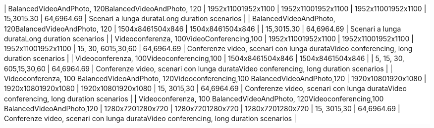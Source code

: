   | <span data-ttu-id="d5a70-174">BalancedVideoAndPhoto, 120</span><span class="sxs-lookup"><span data-stu-id="d5a70-174">BalancedVideoAndPhoto, 120</span></span>                       | <span data-ttu-id="d5a70-175">1952x1100</span><span class="sxs-lookup"><span data-stu-id="d5a70-175">1952x1100</span></span> | <span data-ttu-id="d5a70-176">1952x1100</span><span class="sxs-lookup"><span data-stu-id="d5a70-176">1952x1100</span></span> | <span data-ttu-id="d5a70-177">1952x1100</span><span class="sxs-lookup"><span data-stu-id="d5a70-177">1952x1100</span></span> | <span data-ttu-id="d5a70-178">15,30</span><span class="sxs-lookup"><span data-stu-id="d5a70-178">15.30</span></span>       | <span data-ttu-id="d5a70-179">64,69</span><span class="sxs-lookup"><span data-stu-id="d5a70-179">64.69</span></span>                            | <span data-ttu-id="d5a70-180">Scenari a lunga durata</span><span class="sxs-lookup"><span data-stu-id="d5a70-180">Long duration scenarios</span></span>                     |
  | <span data-ttu-id="d5a70-181">BalancedVideoAndPhoto, 120</span><span class="sxs-lookup"><span data-stu-id="d5a70-181">BalancedVideoAndPhoto, 120</span></span>                       | <span data-ttu-id="d5a70-182">1504x846</span><span class="sxs-lookup"><span data-stu-id="d5a70-182">1504x846</span></span>  | <span data-ttu-id="d5a70-183">1504x846</span><span class="sxs-lookup"><span data-stu-id="d5a70-183">1504x846</span></span>  |           | <span data-ttu-id="d5a70-184">15,30</span><span class="sxs-lookup"><span data-stu-id="d5a70-184">15.30</span></span>       | <span data-ttu-id="d5a70-185">64,69</span><span class="sxs-lookup"><span data-stu-id="d5a70-185">64.69</span></span>                            | <span data-ttu-id="d5a70-186">Scenari a lunga durata</span><span class="sxs-lookup"><span data-stu-id="d5a70-186">Long duration scenarios</span></span>                     |
  | <span data-ttu-id="d5a70-187">Videoconferenza, 100</span><span class="sxs-lookup"><span data-stu-id="d5a70-187">VideoConferencing,100</span></span>                           | <span data-ttu-id="d5a70-188">1952x1100</span><span class="sxs-lookup"><span data-stu-id="d5a70-188">1952x1100</span></span> | <span data-ttu-id="d5a70-189">1952x1100</span><span class="sxs-lookup"><span data-stu-id="d5a70-189">1952x1100</span></span> | <span data-ttu-id="d5a70-190">1952x1100</span><span class="sxs-lookup"><span data-stu-id="d5a70-190">1952x1100</span></span> | <span data-ttu-id="d5a70-191">15, 30, 60</span><span class="sxs-lookup"><span data-stu-id="d5a70-191">15,30,60</span></span>    | <span data-ttu-id="d5a70-192">64,69</span><span class="sxs-lookup"><span data-stu-id="d5a70-192">64.69</span></span>                            | <span data-ttu-id="d5a70-193">Conferenze video, scenari con lunga durata</span><span class="sxs-lookup"><span data-stu-id="d5a70-193">Video conferencing, long duration scenarios</span></span> |
  | <span data-ttu-id="d5a70-194">Videoconferenza, 100</span><span class="sxs-lookup"><span data-stu-id="d5a70-194">Videoconferencing,100</span></span>                           | <span data-ttu-id="d5a70-195">1504x846</span><span class="sxs-lookup"><span data-stu-id="d5a70-195">1504x846</span></span>  | <span data-ttu-id="d5a70-196">1504x846</span><span class="sxs-lookup"><span data-stu-id="d5a70-196">1504x846</span></span>  |           | <span data-ttu-id="d5a70-197">5, 15, 30, 60</span><span class="sxs-lookup"><span data-stu-id="d5a70-197">5,15,30,60</span></span>  | <span data-ttu-id="d5a70-198">64,69</span><span class="sxs-lookup"><span data-stu-id="d5a70-198">64.69</span></span>                            | <span data-ttu-id="d5a70-199">Conferenze video, scenari con lunga durata</span><span class="sxs-lookup"><span data-stu-id="d5a70-199">Video conferencing, long duration scenarios</span></span> |
  | <span data-ttu-id="d5a70-200">Videoconferenza, 100 BalancedVideoAndPhoto, 120</span><span class="sxs-lookup"><span data-stu-id="d5a70-200">Videoconferencing,100 BalancedVideoAndPhoto,120</span></span> | <span data-ttu-id="d5a70-201">1920x1080</span><span class="sxs-lookup"><span data-stu-id="d5a70-201">1920x1080</span></span> | <span data-ttu-id="d5a70-202">1920x1080</span><span class="sxs-lookup"><span data-stu-id="d5a70-202">1920x1080</span></span> | <span data-ttu-id="d5a70-203">1920x1080</span><span class="sxs-lookup"><span data-stu-id="d5a70-203">1920x1080</span></span> | <span data-ttu-id="d5a70-204">15, 30</span><span class="sxs-lookup"><span data-stu-id="d5a70-204">15,30</span></span>       | <span data-ttu-id="d5a70-205">64,69</span><span class="sxs-lookup"><span data-stu-id="d5a70-205">64.69</span></span>                            | <span data-ttu-id="d5a70-206">Conferenze video, scenari con lunga durata</span><span class="sxs-lookup"><span data-stu-id="d5a70-206">Video conferencing, long duration scenarios</span></span> |
  | <span data-ttu-id="d5a70-207">Videoconferenza, 100 BalancedVideoAndPhoto, 120</span><span class="sxs-lookup"><span data-stu-id="d5a70-207">Videoconferencing,100 BalancedVideoAndPhoto,120</span></span> | <span data-ttu-id="d5a70-208">1280x720</span><span class="sxs-lookup"><span data-stu-id="d5a70-208">1280x720</span></span>  | <span data-ttu-id="d5a70-209">1280x720</span><span class="sxs-lookup"><span data-stu-id="d5a70-209">1280x720</span></span>  | <span data-ttu-id="d5a70-210">1280x720</span><span class="sxs-lookup"><span data-stu-id="d5a70-210">1280x720</span></span>  | <span data-ttu-id="d5a70-211">15, 30</span><span class="sxs-lookup"><span data-stu-id="d5a70-211">15,30</span></span>       | <span data-ttu-id="d5a70-212">64,69</span><span class="sxs-lookup"><span data-stu-id="d5a70-212">64.69</span></span>                            | <span data-ttu-id="d5a70-213">Conferenze video, scenari con lunga durata</span><span class="sxs-lookup"><span data-stu-id="d5a70-213">Video conferencing, long duration scenarios</span></span> |